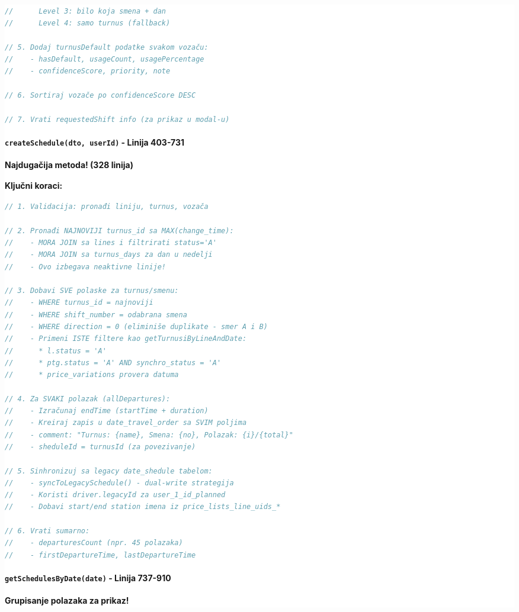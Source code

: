 ```typescript
//      Level 3: bilo koja smena + dan
//      Level 4: samo turnus (fallback)

// 5. Dodaj turnusDefault podatke svakom vozaču:
//    - hasDefault, usageCount, usagePercentage
//    - confidenceScore, priority, note

// 6. Sortiraj vozače po confidenceScore DESC

// 7. Vrati requestedShift info (za prikaz u modal-u)
```

#### `createSchedule(dto, userId)` - Linija 403-731
**Najdugačija metoda! (328 linija)**

**Ključni koraci:**
```typescript
// 1. Validacija: pronađi liniju, turnus, vozača

// 2. Pronađi NAJNOVIJI turnus_id sa MAX(change_time):
//    - MORA JOIN sa lines i filtrirati status='A'
//    - MORA JOIN sa turnus_days za dan u nedelji
//    - Ovo izbegava neaktivne linije!

// 3. Dobavi SVE polaske za turnus/smenu:
//    - WHERE turnus_id = najnoviji
//    - WHERE shift_number = odabrana smena
//    - WHERE direction = 0 (eliminiše duplikate - smer A i B)
//    - Primeni ISTE filtere kao getTurnusiByLineAndDate:
//      * l.status = 'A'
//      * ptg.status = 'A' AND synchro_status = 'A'
//      * price_variations provera datuma

// 4. Za SVAKI polazak (allDepartures):
//    - Izračunaj endTime (startTime + duration)
//    - Kreiraj zapis u date_travel_order sa SVIM poljima
//    - comment: "Turnus: {name}, Smena: {no}, Polazak: {i}/{total}"
//    - sheduleId = turnusId (za povezivanje)

// 5. Sinhronizuj sa legacy date_shedule tabelom:
//    - syncToLegacySchedule() - dual-write strategija
//    - Koristi driver.legacyId za user_1_id_planned
//    - Dobavi start/end station imena iz price_lists_line_uids_*

// 6. Vrati sumarno:
//    - departuresCount (npr. 45 polazaka)
//    - firstDepartureTime, lastDepartureTime
```

#### `getSchedulesByDate(date)` - Linija 737-910
**Grupisanje polazaka za prikaz!**
